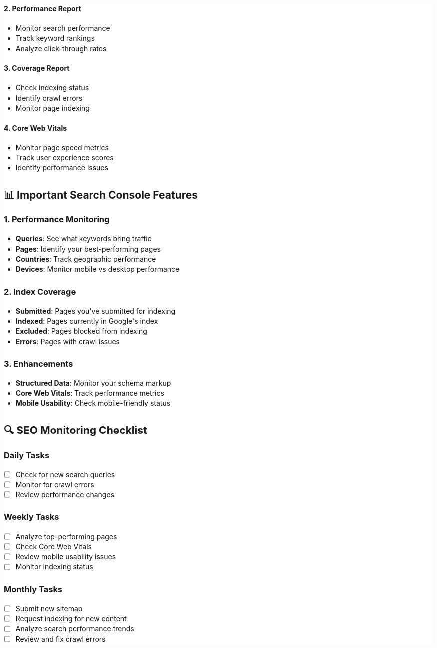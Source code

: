 #### 2. Performance Report
- Monitor search performance
- Track keyword rankings
- Analyze click-through rates

#### 3. Coverage Report
- Check indexing status
- Identify crawl errors
- Monitor page indexing

#### 4. Core Web Vitals
- Monitor page speed metrics
- Track user experience scores
- Identify performance issues

## 📊 Important Search Console Features

### 1. Performance Monitoring
- **Queries**: See what keywords bring traffic
- **Pages**: Identify your best-performing pages
- **Countries**: Track geographic performance
- **Devices**: Monitor mobile vs desktop performance

### 2. Index Coverage
- **Submitted**: Pages you've submitted for indexing
- **Indexed**: Pages currently in Google's index
- **Excluded**: Pages blocked from indexing
- **Errors**: Pages with crawl issues

### 3. Enhancements
- **Structured Data**: Monitor your schema markup
- **Core Web Vitals**: Track performance metrics
- **Mobile Usability**: Check mobile-friendly status

## 🔍 SEO Monitoring Checklist

### Daily Tasks
- [ ] Check for new search queries
- [ ] Monitor for crawl errors
- [ ] Review performance changes

### Weekly Tasks
- [ ] Analyze top-performing pages
- [ ] Check Core Web Vitals
- [ ] Review mobile usability issues
- [ ] Monitor indexing status

### Monthly Tasks
- [ ] Submit new sitemap
- [ ] Request indexing for new content
- [ ] Analyze search performance trends
- [ ] Review and fix crawl errors
